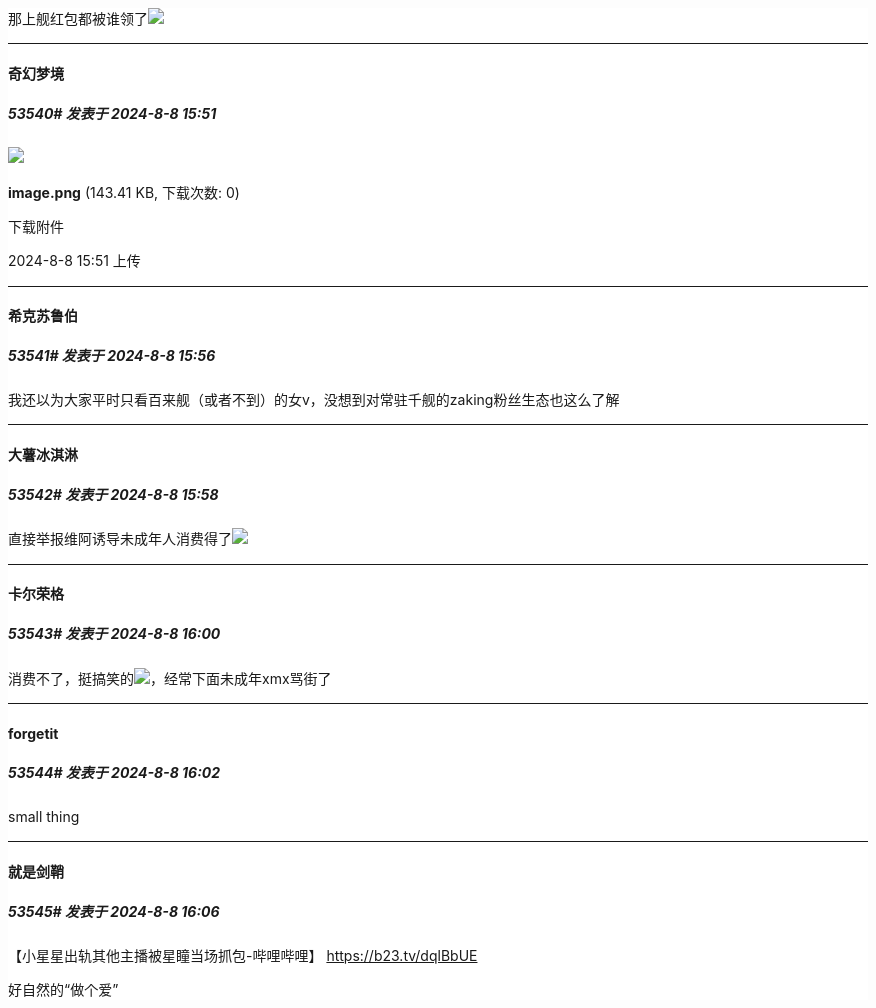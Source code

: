 那上舰红包都被谁领了<img src="https://static.saraba1st.com/image/smiley/face2017/012.png" referrerpolicy="no-referrer">

*****

####  奇幻梦境  
##### 53540#       发表于 2024-8-8 15:51

<img src="https://img.saraba1st.com/forum/202408/08/155143tanshxsohz1htkzj.png" referrerpolicy="no-referrer">

<strong>image.png</strong> (143.41 KB, 下载次数: 0)

下载附件

2024-8-8 15:51 上传


*****

####  希克苏鲁伯  
##### 53541#       发表于 2024-8-8 15:56

我还以为大家平时只看百来舰（或者不到）的女v，没想到对常驻千舰的zaking粉丝生态也这么了解

*****

####  大薯冰淇淋  
##### 53542#       发表于 2024-8-8 15:58

直接举报维阿诱导未成年人消费得了<img src="https://static.saraba1st.com/image/smiley/face2017/053.png" referrerpolicy="no-referrer">

*****

####  卡尔荣格  
##### 53543#       发表于 2024-8-8 16:00

消费不了，挺搞笑的<img src="https://static.saraba1st.com/image/smiley/face2017/067.png" referrerpolicy="no-referrer">，经常下面未成年xmx骂街了


*****

####  forgetit  
##### 53544#       发表于 2024-8-8 16:02

small thing

*****

####  就是剑鞘  
##### 53545#       发表于 2024-8-8 16:06

【小星星出轨其他主播被星瞳当场抓包-哔哩哔哩】 https://b23.tv/dqlBbUE

好自然的“做个爱”

